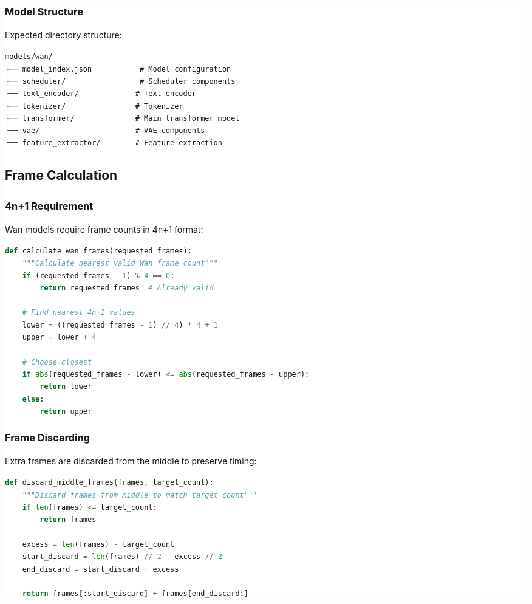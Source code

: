 ### Model Structure

Expected directory structure:

```
models/wan/
├── model_index.json           # Model configuration
├── scheduler/                 # Scheduler components
├── text_encoder/             # Text encoder
├── tokenizer/                # Tokenizer
├── transformer/              # Main transformer model
├── vae/                      # VAE components
└── feature_extractor/        # Feature extraction
```

## Frame Calculation

### 4n+1 Requirement

Wan models require frame counts in 4n+1 format:

```python
def calculate_wan_frames(requested_frames):
    """Calculate nearest valid Wan frame count"""
    if (requested_frames - 1) % 4 == 0:
        return requested_frames  # Already valid
    
    # Find nearest 4n+1 values
    lower = ((requested_frames - 1) // 4) * 4 + 1
    upper = lower + 4
    
    # Choose closest
    if abs(requested_frames - lower) <= abs(requested_frames - upper):
        return lower
    else:
        return upper
```

### Frame Discarding

Extra frames are discarded from the middle to preserve timing:

```python
def discard_middle_frames(frames, target_count):
    """Discard frames from middle to match target count"""
    if len(frames) <= target_count:
        return frames
    
    excess = len(frames) - target_count
    start_discard = len(frames) // 2 - excess // 2
    end_discard = start_discard + excess
    
    return frames[:start_discard] + frames[end_discard:]
```
